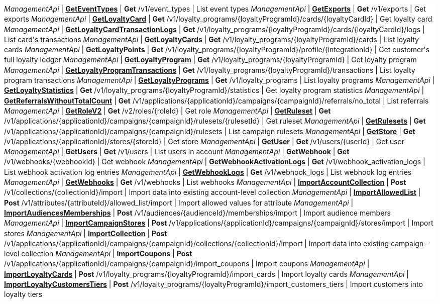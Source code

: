 *ManagementApi* | [**GetEventTypes**](docs/ManagementApi.md#geteventtypes) | **Get** /v1/event_types | List event types
*ManagementApi* | [**GetExports**](docs/ManagementApi.md#getexports) | **Get** /v1/exports | Get exports
*ManagementApi* | [**GetLoyaltyCard**](docs/ManagementApi.md#getloyaltycard) | **Get** /v1/loyalty_programs/{loyaltyProgramId}/cards/{loyaltyCardId} | Get loyalty card
*ManagementApi* | [**GetLoyaltyCardTransactionLogs**](docs/ManagementApi.md#getloyaltycardtransactionlogs) | **Get** /v1/loyalty_programs/{loyaltyProgramId}/cards/{loyaltyCardId}/logs | List card&#39;s transactions
*ManagementApi* | [**GetLoyaltyCards**](docs/ManagementApi.md#getloyaltycards) | **Get** /v1/loyalty_programs/{loyaltyProgramId}/cards | List loyalty cards
*ManagementApi* | [**GetLoyaltyPoints**](docs/ManagementApi.md#getloyaltypoints) | **Get** /v1/loyalty_programs/{loyaltyProgramId}/profile/{integrationId} | Get customer&#39;s full loyalty ledger
*ManagementApi* | [**GetLoyaltyProgram**](docs/ManagementApi.md#getloyaltyprogram) | **Get** /v1/loyalty_programs/{loyaltyProgramId} | Get loyalty program
*ManagementApi* | [**GetLoyaltyProgramTransactions**](docs/ManagementApi.md#getloyaltyprogramtransactions) | **Get** /v1/loyalty_programs/{loyaltyProgramId}/transactions | List loyalty program transactions
*ManagementApi* | [**GetLoyaltyPrograms**](docs/ManagementApi.md#getloyaltyprograms) | **Get** /v1/loyalty_programs | List loyalty programs
*ManagementApi* | [**GetLoyaltyStatistics**](docs/ManagementApi.md#getloyaltystatistics) | **Get** /v1/loyalty_programs/{loyaltyProgramId}/statistics | Get loyalty program statistics
*ManagementApi* | [**GetReferralsWithoutTotalCount**](docs/ManagementApi.md#getreferralswithouttotalcount) | **Get** /v1/applications/{applicationId}/campaigns/{campaignId}/referrals/no_total | List referrals
*ManagementApi* | [**GetRoleV2**](docs/ManagementApi.md#getrolev2) | **Get** /v2/roles/{roleId} | Get role
*ManagementApi* | [**GetRuleset**](docs/ManagementApi.md#getruleset) | **Get** /v1/applications/{applicationId}/campaigns/{campaignId}/rulesets/{rulesetId} | Get ruleset
*ManagementApi* | [**GetRulesets**](docs/ManagementApi.md#getrulesets) | **Get** /v1/applications/{applicationId}/campaigns/{campaignId}/rulesets | List campaign rulesets
*ManagementApi* | [**GetStore**](docs/ManagementApi.md#getstore) | **Get** /v1/applications/{applicationId}/stores/{storeId} | Get store
*ManagementApi* | [**GetUser**](docs/ManagementApi.md#getuser) | **Get** /v1/users/{userId} | Get user
*ManagementApi* | [**GetUsers**](docs/ManagementApi.md#getusers) | **Get** /v1/users | List users in account
*ManagementApi* | [**GetWebhook**](docs/ManagementApi.md#getwebhook) | **Get** /v1/webhooks/{webhookId} | Get webhook
*ManagementApi* | [**GetWebhookActivationLogs**](docs/ManagementApi.md#getwebhookactivationlogs) | **Get** /v1/webhook_activation_logs | List webhook activation log entries
*ManagementApi* | [**GetWebhookLogs**](docs/ManagementApi.md#getwebhooklogs) | **Get** /v1/webhook_logs | List webhook log entries
*ManagementApi* | [**GetWebhooks**](docs/ManagementApi.md#getwebhooks) | **Get** /v1/webhooks | List webhooks
*ManagementApi* | [**ImportAccountCollection**](docs/ManagementApi.md#importaccountcollection) | **Post** /v1/collections/{collectionId}/import | Import data into existing account-level collection
*ManagementApi* | [**ImportAllowedList**](docs/ManagementApi.md#importallowedlist) | **Post** /v1/attributes/{attributeId}/allowed_list/import | Import allowed values for attribute
*ManagementApi* | [**ImportAudiencesMemberships**](docs/ManagementApi.md#importaudiencesmemberships) | **Post** /v1/audiences/{audienceId}/memberships/import | Import audience members
*ManagementApi* | [**ImportCampaignStores**](docs/ManagementApi.md#importcampaignstores) | **Post** /v1/applications/{applicationId}/campaigns/{campaignId}/stores/import | Import stores
*ManagementApi* | [**ImportCollection**](docs/ManagementApi.md#importcollection) | **Post** /v1/applications/{applicationId}/campaigns/{campaignId}/collections/{collectionId}/import | Import data into existing campaign-level collection
*ManagementApi* | [**ImportCoupons**](docs/ManagementApi.md#importcoupons) | **Post** /v1/applications/{applicationId}/campaigns/{campaignId}/import_coupons | Import coupons
*ManagementApi* | [**ImportLoyaltyCards**](docs/ManagementApi.md#importloyaltycards) | **Post** /v1/loyalty_programs/{loyaltyProgramId}/import_cards | Import loyalty cards
*ManagementApi* | [**ImportLoyaltyCustomersTiers**](docs/ManagementApi.md#importloyaltycustomerstiers) | **Post** /v1/loyalty_programs/{loyaltyProgramId}/import_customers_tiers | Import customers into loyalty tiers